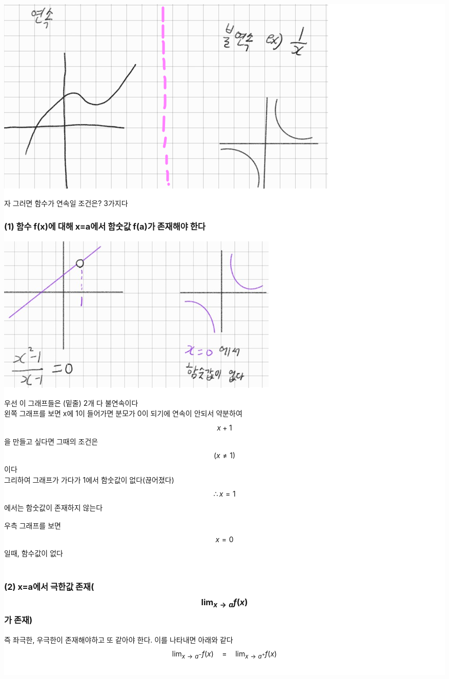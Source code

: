 ![Desktop View](/assets/img/math/calculus/roll-avg-Lhopital/1.png) <br>

자 그러면 함수가 연속일 조건은? 3가지다 <br>

### (1) 함수 f(x)에 대해 x=a에서 함숫값 f(a)가 존재해야 한다
![Desktop View](/assets/img/math/calculus/roll-avg-Lhopital/2.png) <br>

우선 이 그래프들은 (밑줄) 2개 다 불연속이다 <br>
왼쪽 그래프를 보면 x에 1이 들어가면 분모가 0이 되기에 연속이 안되서 약분하여 
<br> $$x+1$$ 을 만들고 싶다면 그때의 조건은 $$(x \neq 1)$$ 이다 <br>
그리하여 그래프가 가다가 1에서 함숫값이 없다(끊어졌다) <br>
$$\therefore x=1$$ 에서는 함숫값이 존재하지 않는다 <br>

우측 그래프를 보면  $$x=0$$ 일때, 함수값이 없다 <br><br>

### (2) x=a에서 극한값 존재($$\lim_{x\to a}f(x)$$가 존재)
즉 좌극한, 우극한이 존재해야하고 또 같아야 한다. 이를 나타내면 아래와 같다 <br>
$$\lim_{x\to a^-}f(x) \quad = \quad \lim_{x\to a^+}f(x)$$ <br>
